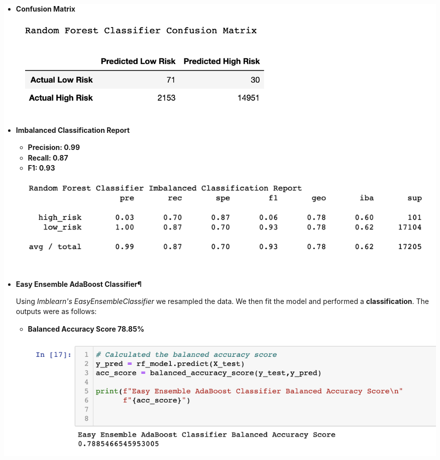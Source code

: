   - **Confusion Matrix**

    <img src="Images/rf_matrix.png" style="zoom: 67%;" />

  - **Imbalanced Classification Report**

    - **Precision: 0.99**
    - **Recall: 0.87**
    - **F1: 0.93**

    ![](Images/rf_rep.png)



- **Easy Ensemble AdaBoost Classifier¶** 

  Using *Imblearn's EasyEnsembleClassifier* we resampled the data. We then fit the model and performed a **classification**. The outputs were as follows:

  - **Balanced Accuracy Score 78.85%**

    ![](Images/adaboost_accu.png)
